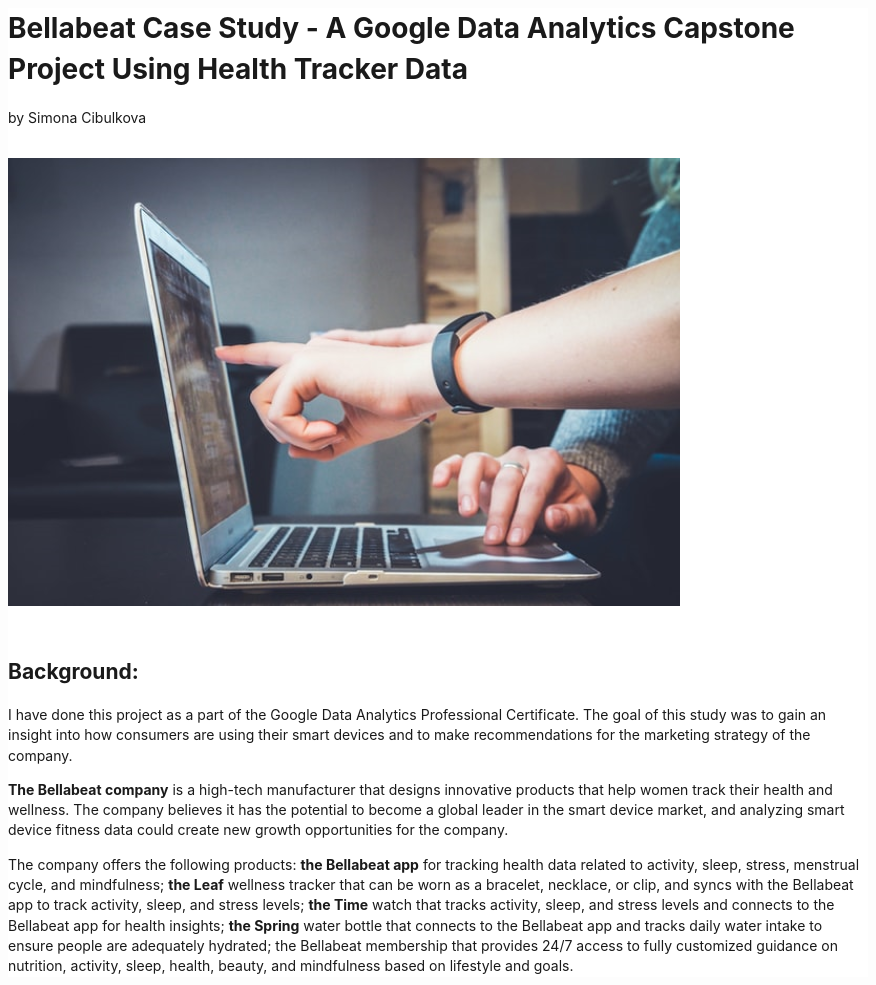 Bellabeat Case Study - A Google Data Analytics Capstone Project Using
Health Tracker Data
================
by Simona Cibulkova

![](Bellabeat_CaseStudy_files/figure-gfm/unnamed-chunk-1-1.png)

## Background:

I have done this project as a part of the Google Data Analytics
Professional Certificate. The goal of this study was to gain an insight
into how consumers are using their smart devices and to make
recommendations for the marketing strategy of the company.

**The Bellabeat company** is a high-tech manufacturer that designs
innovative products that help women track their health and wellness. The
company believes it has the potential to become a global leader in the
smart device market, and analyzing smart device fitness data could
create new growth opportunities for the company.

The company offers the following products: **the Bellabeat app** for
tracking health data related to activity, sleep, stress, menstrual
cycle, and mindfulness; **the Leaf** wellness tracker that can be worn
as a bracelet, necklace, or clip, and syncs with the Bellabeat app to
track activity, sleep, and stress levels; **the Time** watch that tracks
activity, sleep, and stress levels and connects to the Bellabeat app for
health insights; **the Spring** water bottle that connects to the
Bellabeat app and tracks daily water intake to ensure people are
adequately hydrated; the Bellabeat membership that provides 24/7 access
to fully customized guidance on nutrition, activity, sleep, health,
beauty, and mindfulness based on lifestyle and goals.
